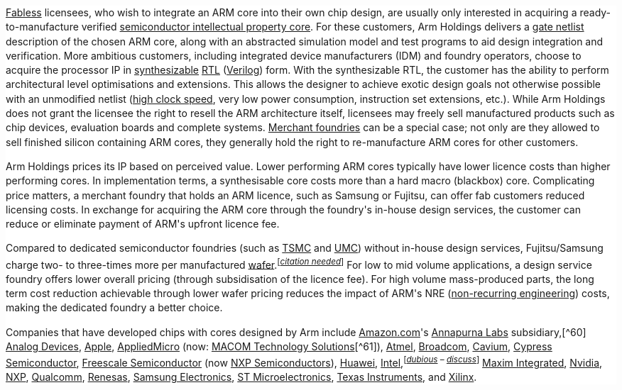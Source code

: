 [Fabless](https://en.wikipedia.org/wiki/Fabless_manufacturing "Fabless manufacturing") licensees, who wish to integrate an ARM core into their own chip design, are usually only interested in acquiring a ready-to-manufacture verified [semiconductor intellectual property core](https://en.wikipedia.org/wiki/Semiconductor_intellectual_property_core "Semiconductor intellectual property core"). For these customers, Arm Holdings delivers a [gate netlist](https://en.wikipedia.org/wiki/Netlist "Netlist") description of the chosen ARM core, along with an abstracted simulation model and test programs to aid design integration and verification. More ambitious customers, including integrated device manufacturers (IDM) and foundry operators, choose to acquire the processor IP in [synthesizable](https://en.wikipedia.org/wiki/Logic_synthesis "Logic synthesis") [RTL](https://en.wikipedia.org/wiki/Register-transfer_level "Register-transfer level") ([Verilog](https://en.wikipedia.org/wiki/Verilog "Verilog")) form. With the synthesizable RTL, the customer has the ability to perform architectural level optimisations and extensions. This allows the designer to achieve exotic design goals not otherwise possible with an unmodified netlist ([high clock speed](https://en.wikipedia.org/wiki/Clock_rate "Clock rate"), very low power consumption, instruction set extensions, etc.). While Arm Holdings does not grant the licensee the right to resell the ARM architecture itself, licensees may freely sell manufactured products such as chip devices, evaluation boards and complete systems. [Merchant foundries](https://en.wikipedia.org/wiki/Foundry_model "Foundry model") can be a special case; not only are they allowed to sell finished silicon containing ARM cores, they generally hold the right to re-manufacture ARM cores for other customers.

Arm Holdings prices its IP based on perceived value. Lower performing ARM cores typically have lower licence costs than higher performing cores. In implementation terms, a synthesisable core costs more than a hard macro (blackbox) core. Complicating price matters, a merchant foundry that holds an ARM licence, such as Samsung or Fujitsu, can offer fab customers reduced licensing costs. In exchange for acquiring the ARM core through the foundry's in-house design services, the customer can reduce or eliminate payment of ARM's upfront licence fee.

Compared to dedicated semiconductor foundries (such as [TSMC](https://en.wikipedia.org/wiki/TSMC "TSMC") and [UMC](https://en.wikipedia.org/wiki/United_Microelectronics_Corporation "United Microelectronics Corporation")) without in-house design services, Fujitsu/Samsung charge two- to three-times more per manufactured [wafer](https://en.wikipedia.org/wiki/Wafer_\(electronics\) "Wafer (electronics)").<sup class="noprint Inline-Template Template-Fact">[<i><a href="https://en.wikipedia.org/wiki/Wikipedia:Citation_needed" title="Wikipedia:Citation needed"><span title="This claim needs references to reliable sources. (May 2013)">citation needed</span></a></i>]</sup> For low to mid volume applications, a design service foundry offers lower overall pricing (through subsidisation of the licence fee). For high volume mass-produced parts, the long term cost reduction achievable through lower wafer pricing reduces the impact of ARM's NRE ([non-recurring engineering](https://en.wikipedia.org/wiki/Non-recurring_engineering "Non-recurring engineering")) costs, making the dedicated foundry a better choice.

Companies that have developed chips with cores designed by Arm include [Amazon.com](https://en.wikipedia.org/wiki/Amazon.com "Amazon.com")'s [Annapurna Labs](https://en.wikipedia.org/wiki/Annapurna_Labs "Annapurna Labs") subsidiary,[^60] [Analog Devices](https://en.wikipedia.org/wiki/Analog_Devices "Analog Devices"), [Apple](https://en.wikipedia.org/wiki/Apple_Inc. "Apple Inc."), [AppliedMicro](https://en.wikipedia.org/wiki/AppliedMicro "AppliedMicro") (now: [MACOM Technology Solutions](https://en.wikipedia.org/wiki/MACOM_Technology_Solutions "MACOM Technology Solutions")[^61]), [Atmel](https://en.wikipedia.org/wiki/Atmel "Atmel"), [Broadcom](https://en.wikipedia.org/wiki/Broadcom "Broadcom"), [Cavium](https://en.wikipedia.org/wiki/Cavium "Cavium"), [Cypress Semiconductor](https://en.wikipedia.org/wiki/Cypress_Semiconductor "Cypress Semiconductor"), [Freescale Semiconductor](https://en.wikipedia.org/wiki/Freescale_Semiconductor "Freescale Semiconductor") (now [NXP Semiconductors](https://en.wikipedia.org/wiki/NXP_Semiconductors "NXP Semiconductors")), [Huawei](https://en.wikipedia.org/wiki/Huawei "Huawei"), [Intel](https://en.wikipedia.org/wiki/Intel "Intel"),<sup class="noprint Inline-Template">[<i><a href="https://en.wikipedia.org/wiki/Wikipedia:Accuracy_dispute#Disputed_statement" title="Wikipedia:Accuracy dispute"><span title="StrongARM and XScale did not use cores designed by Arm, and no other ARM-based Intel chips are known (December 2019)">dubious</span></a> – <a href="https://en.wikipedia.org/wiki/Talk:ARM_architecture_family#ARM-based_chips_and_Intel" title="Talk:ARM architecture family">discuss</a></i>]</sup> [Maxim Integrated](https://en.wikipedia.org/wiki/Maxim_Integrated "Maxim Integrated"), [Nvidia](https://en.wikipedia.org/wiki/Nvidia "Nvidia"), [NXP](https://en.wikipedia.org/wiki/NXP "NXP"), [Qualcomm](https://en.wikipedia.org/wiki/Qualcomm "Qualcomm"), [Renesas](https://en.wikipedia.org/wiki/Renesas_Electronics "Renesas Electronics"), [Samsung Electronics](https://en.wikipedia.org/wiki/Samsung_Electronics "Samsung Electronics"), [ST Microelectronics](https://en.wikipedia.org/wiki/ST_Microelectronics "ST Microelectronics"), [Texas Instruments](https://en.wikipedia.org/wiki/Texas_Instruments "Texas Instruments"), and [Xilinx](https://en.wikipedia.org/wiki/Xilinx "Xilinx").


[^26bitaddr-65]: Although most [datapaths](https://en.wikipedia.org/wiki/Datapath "Datapath") and [CPU registers](https://en.wikipedia.org/wiki/CPU_register "CPU register") in the early ARM processors were 32-bit, [addressable memory was limited to 26 bits](https://en.wikipedia.org/wiki/26-bit#Early_ARM_processors "26-bit"); with upper bits, then, used for status flags in the program counter register.
[^26bitcomp-67]: ARMv3 included a compatibility mode to support the [26-bit addresses](https://en.wikipedia.org/wiki/26-bit#Early_ARM_processors "26-bit") of earlier versions of the architecture. This compatibility mode *optional* in ARMv4, and removed entirely in ARMv5.